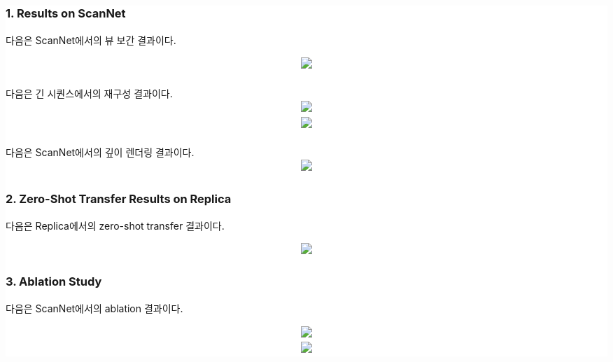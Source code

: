 ### 1. Results on ScanNet
다음은 ScanNet에서의 뷰 보간 결과이다. 

<center><img src='{{"/assets/img/freesplat/freesplat-table1.webp" | relative_url}}' width="75%"></center>
<br>
다음은 긴 시퀀스에서의 재구성 결과이다. 

<center><img src='{{"/assets/img/freesplat/freesplat-table2.webp" | relative_url}}' width="77%"></center>
<span style="display: block; margin: 1px 0;"></span>
<center><img src='{{"/assets/img/freesplat/freesplat-table2.webp" | relative_url}}' width="75%"></center>
<br>
다음은 ScanNet에서의 깊이 렌더링 결과이다. 

<center><img src='{{"/assets/img/freesplat/freesplat-table3.webp" | relative_url}}' width="77%"></center>

### 2. Zero-Shot Transfer Results on Replica
다음은 Replica에서의 zero-shot transfer 결과이다. 

<center><img src='{{"/assets/img/freesplat/freesplat-table4.webp" | relative_url}}' width="77%"></center>

### 3. Ablation Study
다음은 ScanNet에서의 ablation 결과이다. 

<center><img src='{{"/assets/img/freesplat/freesplat-fig4.webp" | relative_url}}' width="100%"></center>
<span style="display: block; margin: 1px 0;"></span>
<center><img src='{{"/assets/img/freesplat/freesplat-table5.webp" | relative_url}}' width="78%"></center>